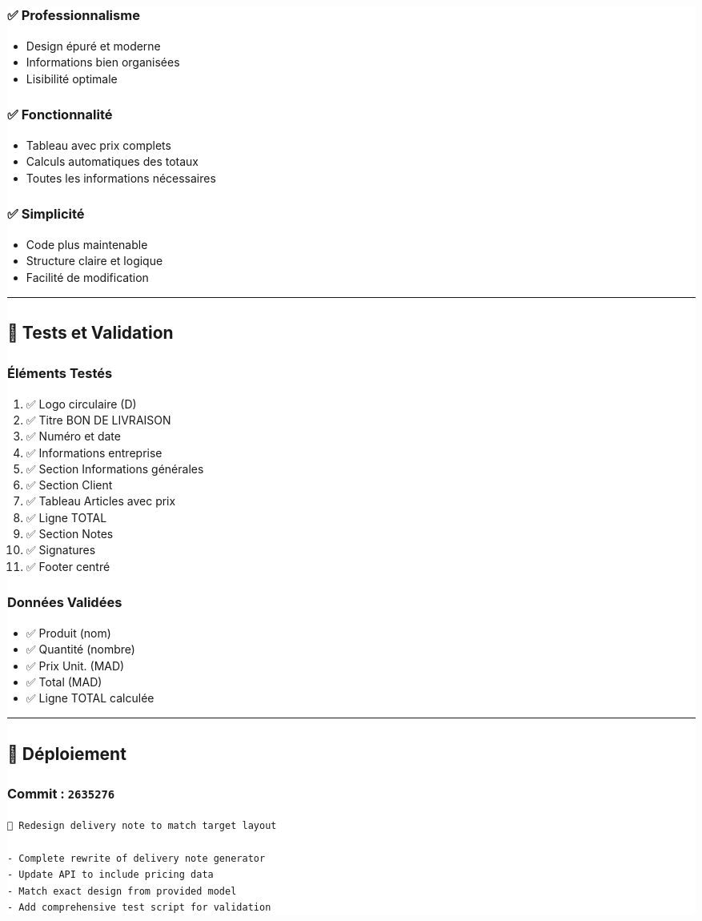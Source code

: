 ### **✅ Professionnalisme**
- Design épuré et moderne
- Informations bien organisées
- Lisibilité optimale

### **✅ Fonctionnalité**
- Tableau avec prix complets
- Calculs automatiques des totaux
- Toutes les informations nécessaires

### **✅ Simplicité**
- Code plus maintenable
- Structure claire et logique
- Facilité de modification

---

## 🧪 **Tests et Validation**

### **Éléments Testés**
1. ✅ Logo circulaire (D)
2. ✅ Titre BON DE LIVRAISON
3. ✅ Numéro et date
4. ✅ Informations entreprise
5. ✅ Section Informations générales
6. ✅ Section Client
7. ✅ Tableau Articles avec prix
8. ✅ Ligne TOTAL
9. ✅ Section Notes
10. ✅ Signatures
11. ✅ Footer centré

### **Données Validées**
- ✅ Produit (nom)
- ✅ Quantité (nombre)
- ✅ Prix Unit. (MAD)
- ✅ Total (MAD)
- ✅ Ligne TOTAL calculée

---

## 🚀 **Déploiement**

### **Commit** : `2635276`
```
🎨 Redesign delivery note to match target layout

- Complete rewrite of delivery note generator
- Update API to include pricing data
- Match exact design from provided model
- Add comprehensive test script for validation
```
